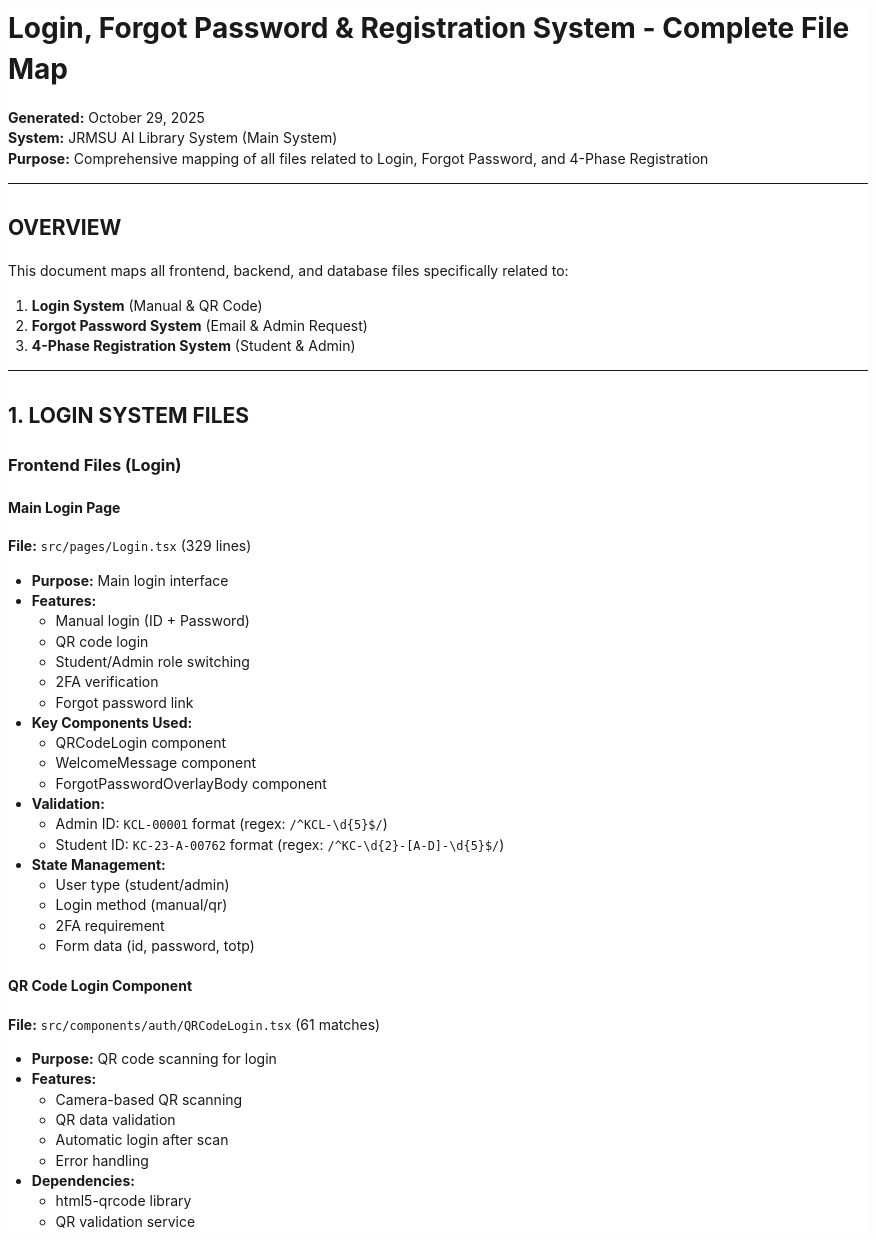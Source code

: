 # Login, Forgot Password & Registration System - Complete File Map

**Generated:** October 29, 2025  
**System:** JRMSU AI Library System (Main System)  
**Purpose:** Comprehensive mapping of all files related to Login, Forgot Password, and 4-Phase Registration

---

## OVERVIEW

This document maps all frontend, backend, and database files specifically related to:
1. **Login System** (Manual & QR Code)
2. **Forgot Password System** (Email & Admin Request)
3. **4-Phase Registration System** (Student & Admin)

---

## 1. LOGIN SYSTEM FILES

### Frontend Files (Login)

#### Main Login Page
**File:** `src/pages/Login.tsx` (329 lines)
- **Purpose:** Main login interface
- **Features:**
  - Manual login (ID + Password)
  - QR code login
  - Student/Admin role switching
  - 2FA verification
  - Forgot password link
- **Key Components Used:**
  - QRCodeLogin component
  - WelcomeMessage component
  - ForgotPasswordOverlayBody component
- **Validation:**
  - Admin ID: `KCL-00001` format (regex: `/^KCL-\d{5}$/`)
  - Student ID: `KC-23-A-00762` format (regex: `/^KC-\d{2}-[A-D]-\d{5}$/`)
- **State Management:**
  - User type (student/admin)
  - Login method (manual/qr)
  - 2FA requirement
  - Form data (id, password, totp)

#### QR Code Login Component
**File:** `src/components/auth/QRCodeLogin.tsx` (61 matches)
- **Purpose:** QR code scanning for login
- **Features:**
  - Camera-based QR scanning
  - QR data validation
  - Automatic login after scan
  - Error handling
- **Dependencies:**
  - html5-qrcode library
  - QR validation service
